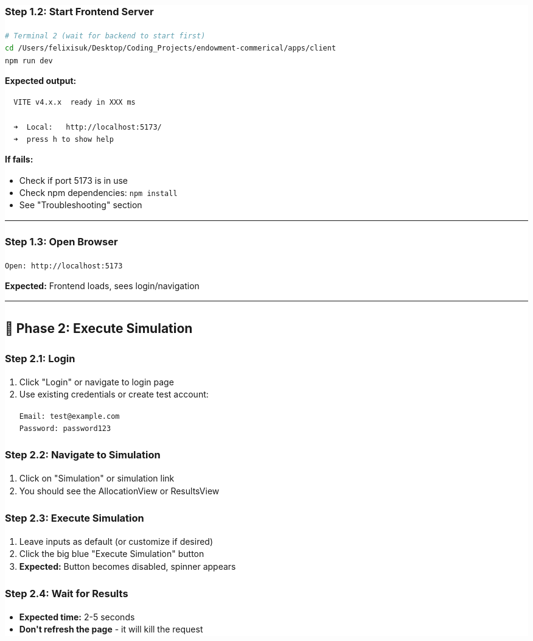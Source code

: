 
### Step 1.2: Start Frontend Server

```bash
# Terminal 2 (wait for backend to start first)
cd /Users/felixisuk/Desktop/Coding_Projects/endowment-commerical/apps/client
npm run dev
```

**Expected output:**
```
  VITE v4.x.x  ready in XXX ms

  ➜  Local:   http://localhost:5173/
  ➜  press h to show help
```

**If fails:**
- Check if port 5173 is in use
- Check npm dependencies: `npm install`
- See "Troubleshooting" section

---

### Step 1.3: Open Browser

```
Open: http://localhost:5173
```

**Expected:** Frontend loads, sees login/navigation

---

## 📝 Phase 2: Execute Simulation

### Step 2.1: Login
1. Click "Login" or navigate to login page
2. Use existing credentials or create test account:
   ```
   Email: test@example.com
   Password: password123
   ```

### Step 2.2: Navigate to Simulation
1. Click on "Simulation" or simulation link
2. You should see the AllocationView or ResultsView

### Step 2.3: Execute Simulation
1. Leave inputs as default (or customize if desired)
2. Click the big blue "Execute Simulation" button
3. **Expected:** Button becomes disabled, spinner appears

### Step 2.4: Wait for Results
- **Expected time:** 2-5 seconds
- **Don't refresh the page** - it will kill the request
